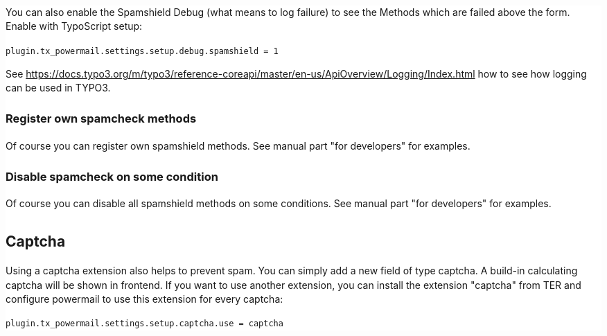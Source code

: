 ```
```

You can also enable the Spamshield Debug (what means to log failure) to see the Methods which are failed above the form.
Enable with TypoScript setup:

`plugin.tx_powermail.settings.setup.debug.spamshield = 1`

See https://docs.typo3.org/m/typo3/reference-coreapi/master/en-us/ApiOverview/Logging/Index.html how to see how
logging can be used in TYPO3.


### Register own spamcheck methods

Of course you can register own spamshield methods. See manual part "for developers" for examples.


### Disable spamcheck on some condition

Of course you can disable all spamshield methods on some conditions. See manual part "for developers" for examples.


## Captcha

Using a captcha extension also helps to prevent spam. You can simply add a new field of type captcha.
A build-in calculating captcha will be shown in frontend.
If you want to use another extension, you can install the extension "captcha" from TER and configure powermail
to use this extension for every captcha:

`plugin.tx_powermail.settings.setup.captcha.use = captcha`
